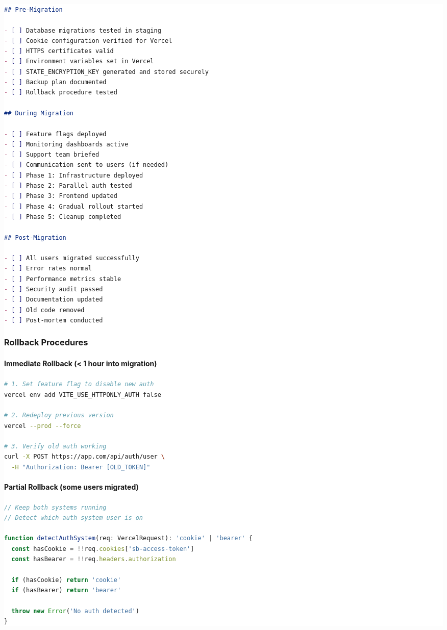 ```markdown
## Pre-Migration

- [ ] Database migrations tested in staging
- [ ] Cookie configuration verified for Vercel
- [ ] HTTPS certificates valid
- [ ] Environment variables set in Vercel
- [ ] STATE_ENCRYPTION_KEY generated and stored securely
- [ ] Backup plan documented
- [ ] Rollback procedure tested

## During Migration

- [ ] Feature flags deployed
- [ ] Monitoring dashboards active
- [ ] Support team briefed
- [ ] Communication sent to users (if needed)
- [ ] Phase 1: Infrastructure deployed
- [ ] Phase 2: Parallel auth tested
- [ ] Phase 3: Frontend updated
- [ ] Phase 4: Gradual rollout started
- [ ] Phase 5: Cleanup completed

## Post-Migration

- [ ] All users migrated successfully
- [ ] Error rates normal
- [ ] Performance metrics stable
- [ ] Security audit passed
- [ ] Documentation updated
- [ ] Old code removed
- [ ] Post-mortem conducted
```

### Rollback Procedures

#### Immediate Rollback (< 1 hour into migration)

```bash
# 1. Set feature flag to disable new auth
vercel env add VITE_USE_HTTPONLY_AUTH false

# 2. Redeploy previous version
vercel --prod --force

# 3. Verify old auth working
curl -X POST https://app.com/api/auth/user \
  -H "Authorization: Bearer [OLD_TOKEN]"
```

#### Partial Rollback (some users migrated)

```typescript
// Keep both systems running
// Detect which auth system user is on

function detectAuthSystem(req: VercelRequest): 'cookie' | 'bearer' {
  const hasCookie = !!req.cookies['sb-access-token']
  const hasBearer = !!req.headers.authorization

  if (hasCookie) return 'cookie'
  if (hasBearer) return 'bearer'

  throw new Error('No auth detected')
}
```
